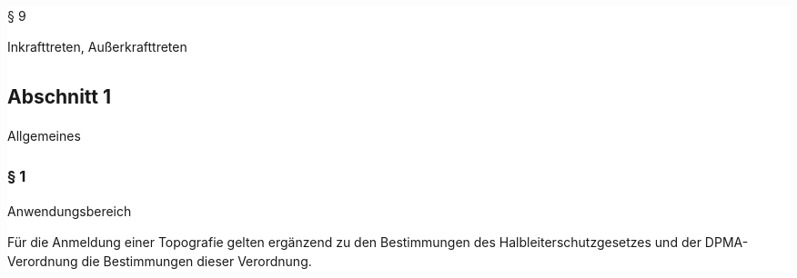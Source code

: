 </tr>

<tr>

<td style colspan="2" align="left" valign="top" charoff="50">

§ 9

</td>

<td style align="left" valign="top" charoff="50">

Inkrafttreten, Außerkrafttreten

</td>

</tr>

</tbody>

</table>

</div>

</div>

</div>

</div>

<span id="BJNR089400004BJNG000100000.html"></span>

## Abschnitt 1  
Allgemeines

<span id="BJNR089400004BJNE000300000.html"></span>

### § 1  
Anwendungsbereich

<div>

<div class="jnhtml">

<div>

<div class="jurAbsatz">

Für die Anmeldung einer Topografie gelten ergänzend zu den Bestimmungen
des Halbleiterschutzgesetzes und der DPMA-Verordnung die Bestimmungen
dieser Verordnung.

</div>

</div>

</div>

</div>

<span id="BJNR089400004BJNG000200000.html"></span>
